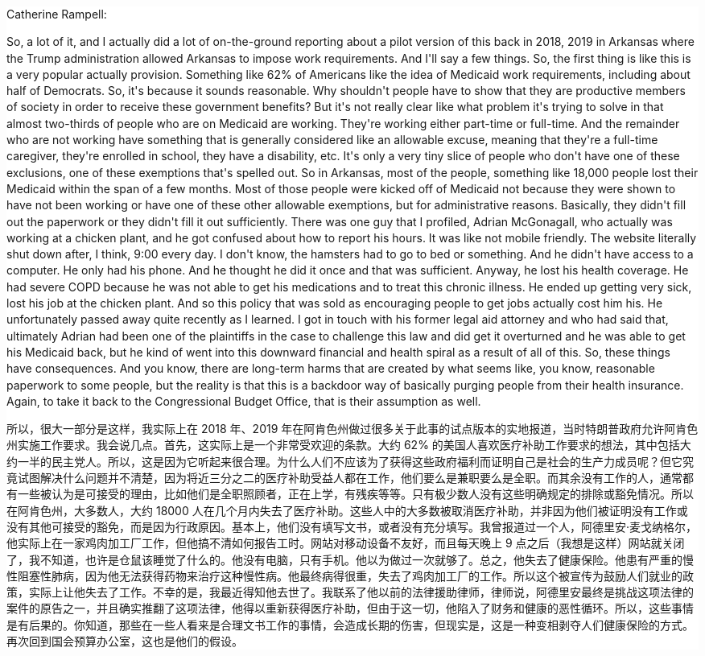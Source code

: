 

<div class="dialogue-entry speaker-catherine">

Catherine Rampell:

So, a lot of it, and I actually did a lot of on-the-ground reporting
about a pilot version of this back in 2018, 2019 in Arkansas where the
Trump administration allowed Arkansas to impose work requirements. And
I'll say a few things. So, the first thing is like this is a very
popular actually provision. Something like 62% of Americans like the
idea of Medicaid work requirements, including about half of Democrats.
So, it's because it sounds reasonable. Why shouldn't people have to show
that they are productive members of society in order to receive these
government benefits? But it's not really clear like what problem it's
trying to solve in that almost two-thirds of people who are on Medicaid
are working. They're working either part-time or full-time. And the
remainder who are not working have something that is generally
considered like an allowable excuse, meaning that they're a full-time
caregiver, they're enrolled in school, they have a disability, etc. It's
only a very tiny slice of people who don't have one of these exclusions,
one of these exemptions that's spelled out. So in Arkansas, most of the
people, something like 18,000 people lost their Medicaid within the span
of a few months. Most of those people were kicked off of Medicaid not
because they were shown to have not been working or have one of these
other allowable exemptions, but for administrative reasons. Basically,
they didn't fill out the paperwork or they didn't fill it out
sufficiently. There was one guy that I profiled, Adrian McGonagall, who
actually was working at a chicken plant, and he got confused about how
to report his hours. It was like not mobile friendly. The website
literally shut down after, I think, 9:00 every day. I don't know, the
hamsters had to go to bed or something. And he didn't have access to a
computer. He only had his phone. And he thought he did it once and that
was sufficient. Anyway, he lost his health coverage. He had severe COPD
because he was not able to get his medications and to treat this chronic
illness. He ended up getting very sick, lost his job at the chicken
plant. And so this policy that was sold as encouraging people to get
jobs actually cost him his. He unfortunately passed away quite recently
as I learned. I got in touch with his former legal aid attorney and who
had said that, ultimately Adrian had been one of the plaintiffs in the
case to challenge this law and did get it overturned and he was able to
get his Medicaid back, but he kind of went into this downward financial
and health spiral as a result of all of this. So, these things have
consequences. And you know, there are long-term harms that are created
by what seems like, you know, reasonable paperwork to some people, but
the reality is that this is a backdoor way of basically purging people
from their health insurance. Again, to take it back to the Congressional
Budget Office, that is their assumption as well.

所以，很大一部分是这样，我实际上在 2018 年、2019
年在阿肯色州做过很多关于此事的试点版本的实地报道，当时特朗普政府允许阿肯色州实施工作要求。我会说几点。首先，这实际上是一个非常受欢迎的条款。大约
62%
的美国人喜欢医疗补助工作要求的想法，其中包括大约一半的民主党人。所以，这是因为它听起来很合理。为什么人们不应该为了获得这些政府福利而证明自己是社会的生产力成员呢？但它究竟试图解决什么问题并不清楚，因为将近三分之二的医疗补助受益人都在工作，他们要么是兼职要么是全职。而其余没有工作的人，通常都有一些被认为是可接受的理由，比如他们是全职照顾者，正在上学，有残疾等等。只有极少数人没有这些明确规定的排除或豁免情况。所以在阿肯色州，大多数人，大约
18000
人在几个月内失去了医疗补助。这些人中的大多数被取消医疗补助，并非因为他们被证明没有工作或没有其他可接受的豁免，而是因为行政原因。基本上，他们没有填写文书，或者没有充分填写。我曾报道过一个人，阿德里安·麦戈纳格尔，他实际上在一家鸡肉加工厂工作，但他搞不清如何报告工时。网站对移动设备不友好，而且每天晚上
9
点之后（我想是这样）网站就关闭了，我不知道，也许是仓鼠该睡觉了什么的。他没有电脑，只有手机。他以为做过一次就够了。总之，他失去了健康保险。他患有严重的慢性阻塞性肺病，因为他无法获得药物来治疗这种慢性病。他最终病得很重，失去了鸡肉加工厂的工作。所以这个被宣传为鼓励人们就业的政策，实际上让他失去了工作。不幸的是，我最近得知他去世了。我联系了他以前的法律援助律师，律师说，阿德里安最终是挑战这项法律的案件的原告之一，并且确实推翻了这项法律，他得以重新获得医疗补助，但由于这一切，他陷入了财务和健康的恶性循环。所以，这些事情是有后果的。你知道，那些在一些人看来是合理文书工作的事情，会造成长期的伤害，但现实是，这是一种变相剥夺人们健康保险的方式。再次回到国会预算办公室，这也是他们的假设。
